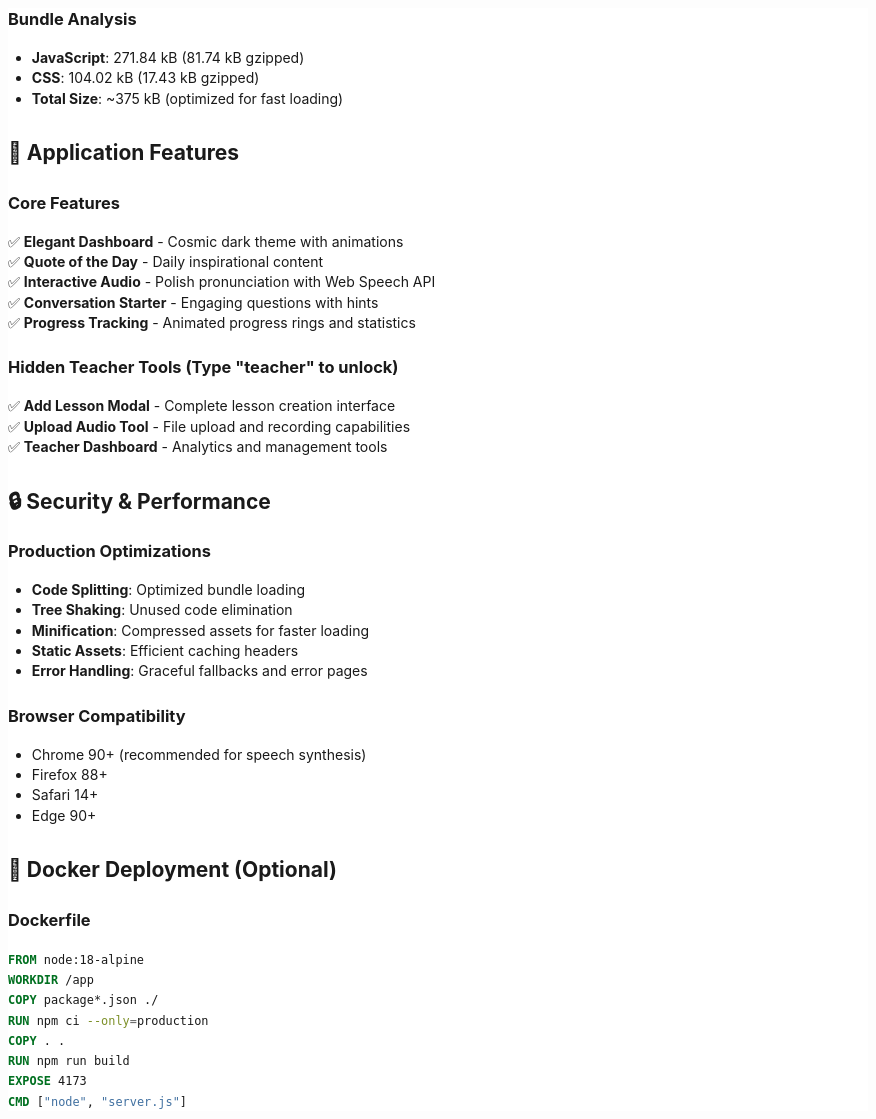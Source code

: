 ### Bundle Analysis
- **JavaScript**: 271.84 kB (81.74 kB gzipped)
- **CSS**: 104.02 kB (17.43 kB gzipped)
- **Total Size**: ~375 kB (optimized for fast loading)

## 🌟 Application Features

### Core Features
✅ **Elegant Dashboard** - Cosmic dark theme with animations  
✅ **Quote of the Day** - Daily inspirational content  
✅ **Interactive Audio** - Polish pronunciation with Web Speech API  
✅ **Conversation Starter** - Engaging questions with hints  
✅ **Progress Tracking** - Animated progress rings and statistics  

### Hidden Teacher Tools (Type "teacher" to unlock)
✅ **Add Lesson Modal** - Complete lesson creation interface  
✅ **Upload Audio Tool** - File upload and recording capabilities  
✅ **Teacher Dashboard** - Analytics and management tools  

## 🔒 Security & Performance

### Production Optimizations
- **Code Splitting**: Optimized bundle loading
- **Tree Shaking**: Unused code elimination
- **Minification**: Compressed assets for faster loading
- **Static Assets**: Efficient caching headers
- **Error Handling**: Graceful fallbacks and error pages

### Browser Compatibility
- Chrome 90+ (recommended for speech synthesis)
- Firefox 88+
- Safari 14+
- Edge 90+

## 🐳 Docker Deployment (Optional)

### Dockerfile
```dockerfile
FROM node:18-alpine
WORKDIR /app
COPY package*.json ./
RUN npm ci --only=production
COPY . .
RUN npm run build
EXPOSE 4173
CMD ["node", "server.js"]
```
